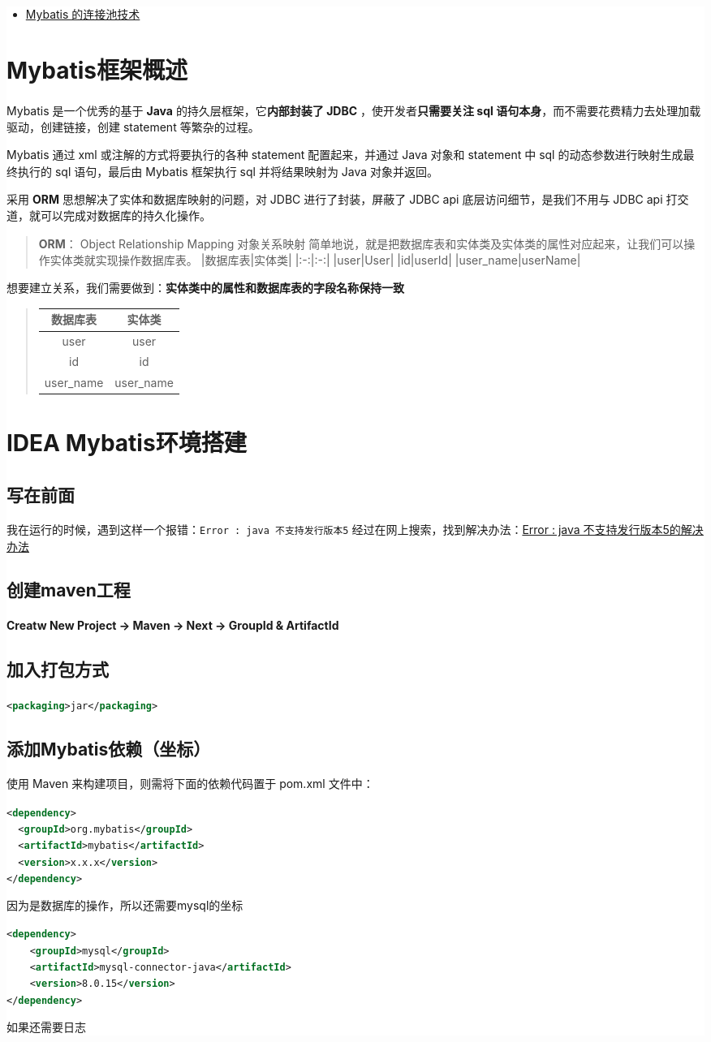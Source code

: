   - [Mybatis 的连接池技术](#mybatis-的连接池技术)
# Mybatis框架概述

Mybatis 是一个优秀的基于 **Java** 的持久层框架，它**内部封装了 JDBC** ，使开发者**只需要关注 sql 语句本身**，而不需要花费精力去处理加载驱动，创建链接，创建 statement 等繁杂的过程。

Mybatis 通过 xml 或注解的方式将要执行的各种 statement 配置起来，并通过 Java 对象和 statement 中 sql 的动态参数进行映射生成最终执行的 sql 语句，最后由 Mybatis 框架执行 sql 并将结果映射为 Java 对象并返回。

采用 **ORM** 思想解决了实体和数据库映射的问题，对 JDBC 进行了封装，屏蔽了 JDBC api 底层访问细节，是我们不用与 JDBC api 打交道，就可以完成对数据库的持久化操作。

> **ORM**： Object Relationship Mapping 对象关系映射
> 简单地说，就是把数据库表和实体类及实体类的属性对应起来，让我们可以操作实体类就实现操作数据库表。
>|数据库表|实体类|
>|:-:|:-:|
>|user|User|
>|id|userId|
>|user_name|userName|

想要建立关系，我们需要做到：**实体类中的属性和数据库表的字段名称保持一致**

>|数据库表|实体类|
>|:-:|:-:|
>|user|user|
>|id|id|
>|user_name|user_name|

# IDEA Mybatis环境搭建

## 写在前面

我在运行的时候，遇到这样一个报错：`Error : java 不支持发行版本5`
经过在网上搜索，找到解决办法：[Error : java 不支持发行版本5的解决办法](https://blog.csdn.net/qq_22076345/article/details/82392236)

## 创建maven工程

**Creatw New Project → Maven → Next → GroupId & ArtifactId**

## 加入打包方式

```xml
<packaging>jar</packaging>
```
## 添加Mybatis依赖（坐标）

使用 Maven 来构建项目，则需将下面的依赖代码置于 pom.xml 文件中：

```xml
<dependency>
  <groupId>org.mybatis</groupId>
  <artifactId>mybatis</artifactId>
  <version>x.x.x</version>
</dependency>
```
因为是数据库的操作，所以还需要mysql的坐标
```xml
<dependency>
    <groupId>mysql</groupId>
    <artifactId>mysql-connector-java</artifactId>
    <version>8.0.15</version>
</dependency>
```
如果还需要日志